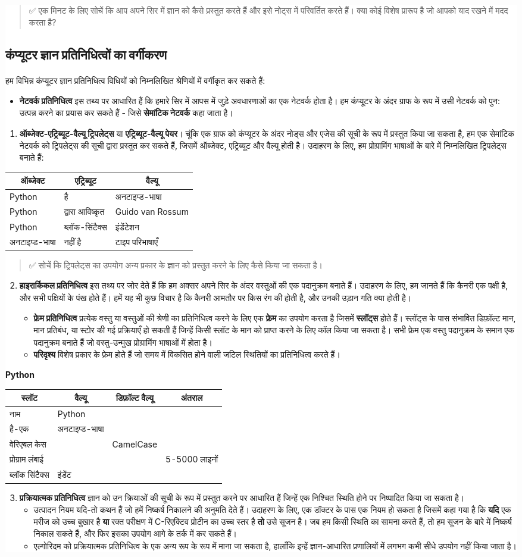 > ✅ एक मिनट के लिए सोचें कि आप अपने सिर में ज्ञान को कैसे प्रस्तुत करते हैं और इसे नोट्स में परिवर्तित करते हैं। क्या कोई विशेष प्रारूप है जो आपको याद रखने में मदद करता है?

## कंप्यूटर ज्ञान प्रतिनिधित्वों का वर्गीकरण

हम विभिन्न कंप्यूटर ज्ञान प्रतिनिधित्व विधियों को निम्नलिखित श्रेणियों में वर्गीकृत कर सकते हैं:

* **नेटवर्क प्रतिनिधित्व** इस तथ्य पर आधारित हैं कि हमारे सिर में आपस में जुड़े अवधारणाओं का एक नेटवर्क होता है। हम कंप्यूटर के अंदर ग्राफ के रूप में उसी नेटवर्क को पुन: उत्पन्न करने का प्रयास कर सकते हैं - जिसे **सेमांटिक नेटवर्क** कहा जाता है।

1. **ऑब्जेक्ट-एट्रिब्यूट-वैल्यू ट्रिपलेट्स** या **एट्रिब्यूट-वैल्यू पेयर**। चूंकि एक ग्राफ को कंप्यूटर के अंदर नोड्स और एजेस की सूची के रूप में प्रस्तुत किया जा सकता है, हम एक सेमांटिक नेटवर्क को ट्रिपलेट्स की सूची द्वारा प्रस्तुत कर सकते हैं, जिसमें ऑब्जेक्ट, एट्रिब्यूट और वैल्यू होती है। उदाहरण के लिए, हम प्रोग्रामिंग भाषाओं के बारे में निम्नलिखित ट्रिपलेट्स बनाते हैं:

ऑब्जेक्ट | एट्रिब्यूट | वैल्यू
-------|-----------|------
Python | है | अनटाइप्ड-भाषा
Python | द्वारा आविष्कृत | Guido van Rossum
Python | ब्लॉक-सिंटैक्स | इंडेंटेशन
अनटाइप्ड-भाषा | नहीं है | टाइप परिभाषाएँ

> ✅ सोचें कि ट्रिपलेट्स का उपयोग अन्य प्रकार के ज्ञान को प्रस्तुत करने के लिए कैसे किया जा सकता है।

2. **हाइरार्किकल प्रतिनिधित्व** इस तथ्य पर जोर देते हैं कि हम अक्सर अपने सिर के अंदर वस्तुओं की एक पदानुक्रम बनाते हैं। उदाहरण के लिए, हम जानते हैं कि कैनरी एक पक्षी है, और सभी पक्षियों के पंख होते हैं। हमें यह भी कुछ विचार है कि कैनरी आमतौर पर किस रंग की होती है, और उनकी उड़ान गति क्या होती है।

   - **फ्रेम प्रतिनिधित्व** प्रत्येक वस्तु या वस्तुओं की श्रेणी का प्रतिनिधित्व करने के लिए एक **फ्रेम** का उपयोग करता है जिसमें **स्लॉट्स** होते हैं। स्लॉट्स के पास संभावित डिफ़ॉल्ट मान, मान प्रतिबंध, या स्टोर की गई प्रक्रियाएँ हो सकती हैं जिन्हें किसी स्लॉट के मान को प्राप्त करने के लिए कॉल किया जा सकता है। सभी फ्रेम एक वस्तु पदानुक्रम के समान एक पदानुक्रम बनाते हैं जो वस्तु-उन्मुख प्रोग्रामिंग भाषाओं में होता है।
   - **परिदृश्य** विशेष प्रकार के फ्रेम होते हैं जो समय में विकसित होने वाली जटिल स्थितियों का प्रतिनिधित्व करते हैं।

**Python**

स्लॉट | वैल्यू | डिफ़ॉल्ट वैल्यू | अंतराल |
-----|-------|---------------|----------|
नाम | Python | | |
है-एक | अनटाइप्ड-भाषा | | |
वेरिएबल केस | | CamelCase | |
प्रोग्राम लंबाई | | | 5-5000 लाइनों |
ब्लॉक सिंटैक्स | इंडेंट | | |

3. **प्रक्रियात्मक प्रतिनिधित्व** ज्ञान को उन क्रियाओं की सूची के रूप में प्रस्तुत करने पर आधारित हैं जिन्हें एक निश्चित स्थिति होने पर निष्पादित किया जा सकता है।
   - उत्पादन नियम यदि-तो कथन हैं जो हमें निष्कर्ष निकालने की अनुमति देते हैं। उदाहरण के लिए, एक डॉक्टर के पास एक नियम हो सकता है जिसमें कहा गया है कि **यदि** एक मरीज को उच्च बुखार है **या** रक्त परीक्षण में C-रिएक्टिव प्रोटीन का उच्च स्तर है **तो** उसे सूजन है। जब हम किसी स्थिति का सामना करते हैं, तो हम सूजन के बारे में निष्कर्ष निकाल सकते हैं, और फिर इसका उपयोग आगे के तर्क में कर सकते हैं।
   - एल्गोरिदम को प्रक्रियात्मक प्रतिनिधित्व के एक अन्य रूप के रूप में माना जा सकता है, हालाँकि इन्हें ज्ञान-आधारित प्रणालियों में लगभग कभी सीधे उपयोग नहीं किया जाता है।
